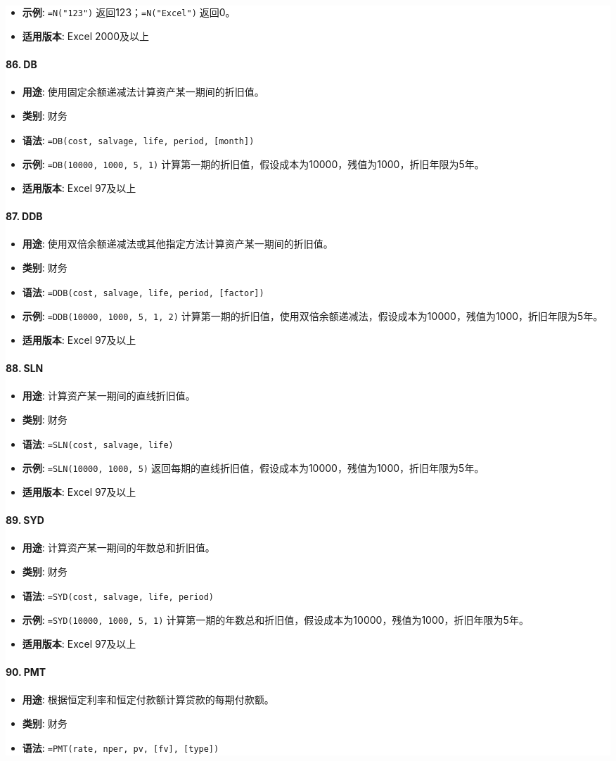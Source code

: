 - **示例**: `=N("123")` 返回123；`=N("Excel")` 返回0。
    
- **适用版本**: Excel 2000及以上
    

#### 86. DB

- **用途**: 使用固定余额递减法计算资产某一期间的折旧值。
    
- **类别**: 财务
    
- **语法**: `=DB(cost, salvage, life, period, [month])`
    
- **示例**: `=DB(10000, 1000, 5, 1)` 计算第一期的折旧值，假设成本为10000，残值为1000，折旧年限为5年。
    
- **适用版本**: Excel 97及以上
    

#### 87. DDB

- **用途**: 使用双倍余额递减法或其他指定方法计算资产某一期间的折旧值。
    
- **类别**: 财务
    
- **语法**: `=DDB(cost, salvage, life, period, [factor])`
    
- **示例**: `=DDB(10000, 1000, 5, 1, 2)` 计算第一期的折旧值，使用双倍余额递减法，假设成本为10000，残值为1000，折旧年限为5年。
    
- **适用版本**: Excel 97及以上
    

#### 88. SLN

- **用途**: 计算资产某一期间的直线折旧值。
    
- **类别**: 财务
    
- **语法**: `=SLN(cost, salvage, life)`
    
- **示例**: `=SLN(10000, 1000, 5)` 返回每期的直线折旧值，假设成本为10000，残值为1000，折旧年限为5年。
    
- **适用版本**: Excel 97及以上
    

#### 89. SYD

- **用途**: 计算资产某一期间的年数总和折旧值。
    
- **类别**: 财务
    
- **语法**: `=SYD(cost, salvage, life, period)`
    
- **示例**: `=SYD(10000, 1000, 5, 1)` 计算第一期的年数总和折旧值，假设成本为10000，残值为1000，折旧年限为5年。
    
- **适用版本**: Excel 97及以上
    

#### 90. PMT

- **用途**: 根据恒定利率和恒定付款额计算贷款的每期付款额。
    
- **类别**: 财务
    
- **语法**: `=PMT(rate, nper, pv, [fv], [type])`
    